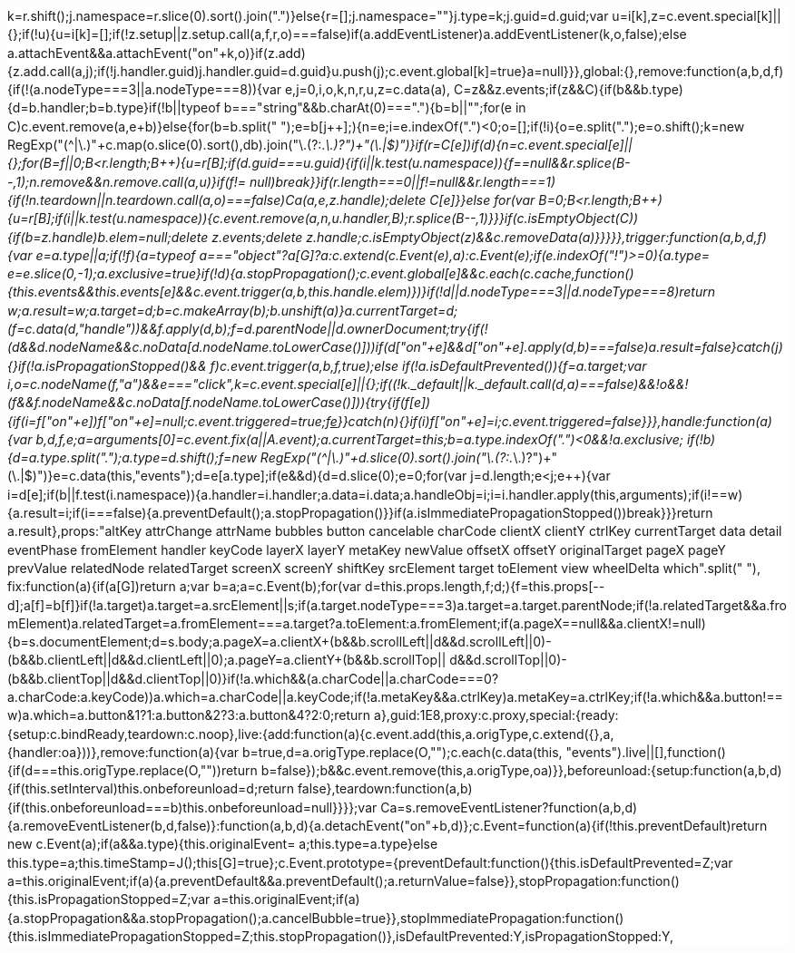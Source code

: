 k=r.shift();j.namespace=r.slice(0).sort().join(".")}else{r=[];j.namespace=""}j.type=k;j.guid=d.guid;var u=i[k],z=c.event.special[k]||{};if(!u){u=i[k]=[];if(!z.setup||z.setup.call(a,f,r,o)===false)if(a.addEventListener)a.addEventListener(k,o,false);else a.attachEvent&&a.attachEvent("on"+k,o)}if(z.add){z.add.call(a,j);if(!j.handler.guid)j.handler.guid=d.guid}u.push(j);c.event.global[k]=true}a=null}}},global:{},remove:function(a,b,d,f){if(!(a.nodeType===3||a.nodeType===8)){var e,j=0,i,o,k,n,r,u,z=c.data(a),
C=z&&z.events;if(z&&C){if(b&&b.type){d=b.handler;b=b.type}if(!b||typeof b==="string"&&b.charAt(0)==="."){b=b||"";for(e in C)c.event.remove(a,e+b)}else{for(b=b.split(" ");e=b[j++];){n=e;i=e.indexOf(".")<0;o=[];if(!i){o=e.split(".");e=o.shift();k=new RegExp("(^|\\.)"+c.map(o.slice(0).sort(),db).join("\\.(?:.*\\.)?")+"(\\.|$)")}if(r=C[e])if(d){n=c.event.special[e]||{};for(B=f||0;B<r.length;B++){u=r[B];if(d.guid===u.guid){if(i||k.test(u.namespace)){f==null&&r.splice(B--,1);n.remove&&n.remove.call(a,u)}if(f!=
null)break}}if(r.length===0||f!=null&&r.length===1){if(!n.teardown||n.teardown.call(a,o)===false)Ca(a,e,z.handle);delete C[e]}}else for(var B=0;B<r.length;B++){u=r[B];if(i||k.test(u.namespace)){c.event.remove(a,n,u.handler,B);r.splice(B--,1)}}}if(c.isEmptyObject(C)){if(b=z.handle)b.elem=null;delete z.events;delete z.handle;c.isEmptyObject(z)&&c.removeData(a)}}}}},trigger:function(a,b,d,f){var e=a.type||a;if(!f){a=typeof a==="object"?a[G]?a:c.extend(c.Event(e),a):c.Event(e);if(e.indexOf("!")>=0){a.type=
e=e.slice(0,-1);a.exclusive=true}if(!d){a.stopPropagation();c.event.global[e]&&c.each(c.cache,function(){this.events&&this.events[e]&&c.event.trigger(a,b,this.handle.elem)})}if(!d||d.nodeType===3||d.nodeType===8)return w;a.result=w;a.target=d;b=c.makeArray(b);b.unshift(a)}a.currentTarget=d;(f=c.data(d,"handle"))&&f.apply(d,b);f=d.parentNode||d.ownerDocument;try{if(!(d&&d.nodeName&&c.noData[d.nodeName.toLowerCase()]))if(d["on"+e]&&d["on"+e].apply(d,b)===false)a.result=false}catch(j){}if(!a.isPropagationStopped()&&
f)c.event.trigger(a,b,f,true);else if(!a.isDefaultPrevented()){f=a.target;var i,o=c.nodeName(f,"a")&&e==="click",k=c.event.special[e]||{};if((!k._default||k._default.call(d,a)===false)&&!o&&!(f&&f.nodeName&&c.noData[f.nodeName.toLowerCase()])){try{if(f[e]){if(i=f["on"+e])f["on"+e]=null;c.event.triggered=true;f[e]()}}catch(n){}if(i)f["on"+e]=i;c.event.triggered=false}}},handle:function(a){var b,d,f,e;a=arguments[0]=c.event.fix(a||A.event);a.currentTarget=this;b=a.type.indexOf(".")<0&&!a.exclusive;
if(!b){d=a.type.split(".");a.type=d.shift();f=new RegExp("(^|\\.)"+d.slice(0).sort().join("\\.(?:.*\\.)?")+"(\\.|$)")}e=c.data(this,"events");d=e[a.type];if(e&&d){d=d.slice(0);e=0;for(var j=d.length;e<j;e++){var i=d[e];if(b||f.test(i.namespace)){a.handler=i.handler;a.data=i.data;a.handleObj=i;i=i.handler.apply(this,arguments);if(i!==w){a.result=i;if(i===false){a.preventDefault();a.stopPropagation()}}if(a.isImmediatePropagationStopped())break}}}return a.result},props:"altKey attrChange attrName bubbles button cancelable charCode clientX clientY ctrlKey currentTarget data detail eventPhase fromElement handler keyCode layerX layerY metaKey newValue offsetX offsetY originalTarget pageX pageY prevValue relatedNode relatedTarget screenX screenY shiftKey srcElement target toElement view wheelDelta which".split(" "),
fix:function(a){if(a[G])return a;var b=a;a=c.Event(b);for(var d=this.props.length,f;d;){f=this.props[--d];a[f]=b[f]}if(!a.target)a.target=a.srcElement||s;if(a.target.nodeType===3)a.target=a.target.parentNode;if(!a.relatedTarget&&a.fromElement)a.relatedTarget=a.fromElement===a.target?a.toElement:a.fromElement;if(a.pageX==null&&a.clientX!=null){b=s.documentElement;d=s.body;a.pageX=a.clientX+(b&&b.scrollLeft||d&&d.scrollLeft||0)-(b&&b.clientLeft||d&&d.clientLeft||0);a.pageY=a.clientY+(b&&b.scrollTop||
d&&d.scrollTop||0)-(b&&b.clientTop||d&&d.clientTop||0)}if(!a.which&&(a.charCode||a.charCode===0?a.charCode:a.keyCode))a.which=a.charCode||a.keyCode;if(!a.metaKey&&a.ctrlKey)a.metaKey=a.ctrlKey;if(!a.which&&a.button!==w)a.which=a.button&1?1:a.button&2?3:a.button&4?2:0;return a},guid:1E8,proxy:c.proxy,special:{ready:{setup:c.bindReady,teardown:c.noop},live:{add:function(a){c.event.add(this,a.origType,c.extend({},a,{handler:oa}))},remove:function(a){var b=true,d=a.origType.replace(O,"");c.each(c.data(this,
"events").live||[],function(){if(d===this.origType.replace(O,""))return b=false});b&&c.event.remove(this,a.origType,oa)}},beforeunload:{setup:function(a,b,d){if(this.setInterval)this.onbeforeunload=d;return false},teardown:function(a,b){if(this.onbeforeunload===b)this.onbeforeunload=null}}}};var Ca=s.removeEventListener?function(a,b,d){a.removeEventListener(b,d,false)}:function(a,b,d){a.detachEvent("on"+b,d)};c.Event=function(a){if(!this.preventDefault)return new c.Event(a);if(a&&a.type){this.originalEvent=
a;this.type=a.type}else this.type=a;this.timeStamp=J();this[G]=true};c.Event.prototype={preventDefault:function(){this.isDefaultPrevented=Z;var a=this.originalEvent;if(a){a.preventDefault&&a.preventDefault();a.returnValue=false}},stopPropagation:function(){this.isPropagationStopped=Z;var a=this.originalEvent;if(a){a.stopPropagation&&a.stopPropagation();a.cancelBubble=true}},stopImmediatePropagation:function(){this.isImmediatePropagationStopped=Z;this.stopPropagation()},isDefaultPrevented:Y,isPropagationStopped:Y,